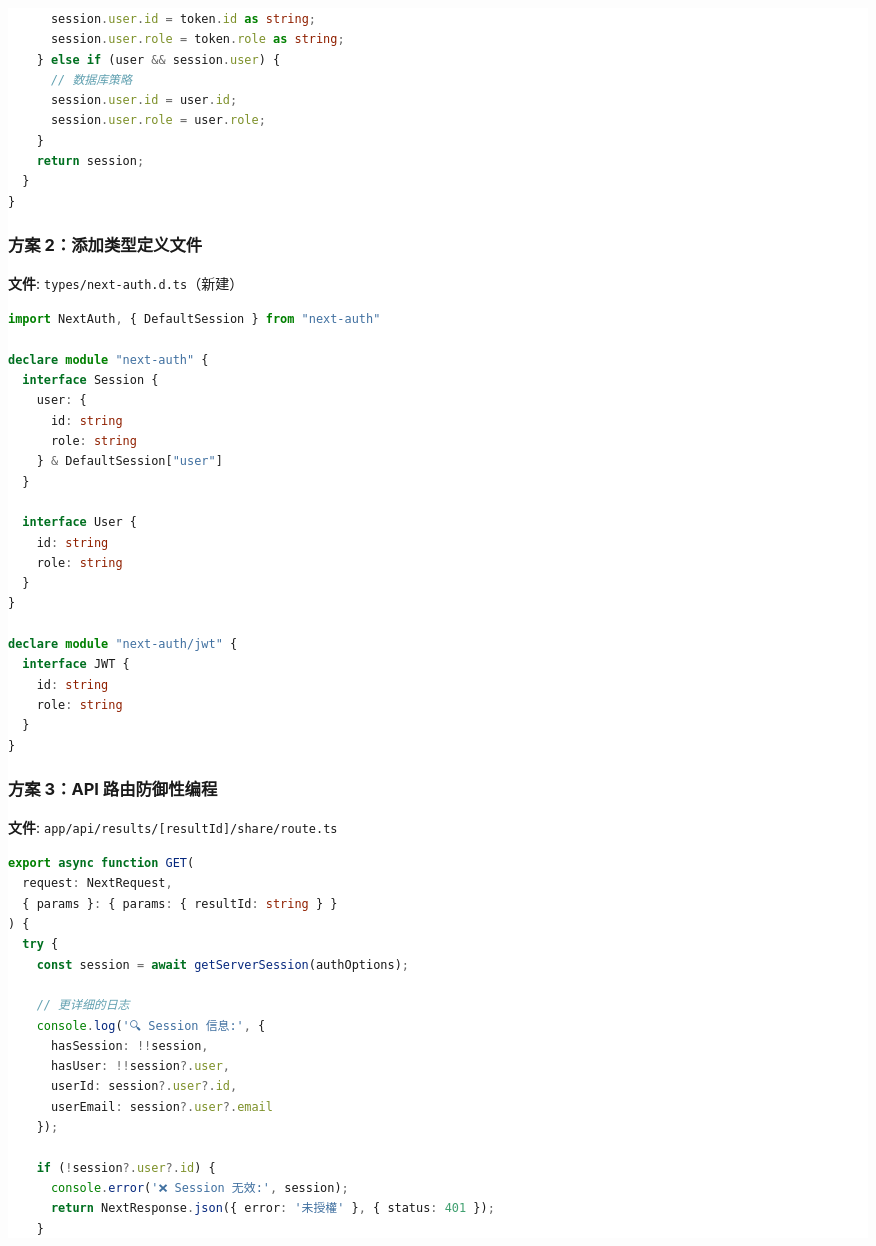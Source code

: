 ```typescript
      session.user.id = token.id as string;
      session.user.role = token.role as string;
    } else if (user && session.user) {
      // 数据库策略
      session.user.id = user.id;
      session.user.role = user.role;
    }
    return session;
  }
}
```

### 方案 2：添加类型定义文件

**文件**: `types/next-auth.d.ts`（新建）

```typescript
import NextAuth, { DefaultSession } from "next-auth"

declare module "next-auth" {
  interface Session {
    user: {
      id: string
      role: string
    } & DefaultSession["user"]
  }

  interface User {
    id: string
    role: string
  }
}

declare module "next-auth/jwt" {
  interface JWT {
    id: string
    role: string
  }
}
```

### 方案 3：API 路由防御性编程

**文件**: `app/api/results/[resultId]/share/route.ts`

```typescript
export async function GET(
  request: NextRequest,
  { params }: { params: { resultId: string } }
) {
  try {
    const session = await getServerSession(authOptions);
    
    // 更详细的日志
    console.log('🔍 Session 信息:', {
      hasSession: !!session,
      hasUser: !!session?.user,
      userId: session?.user?.id,
      userEmail: session?.user?.email
    });
    
    if (!session?.user?.id) {
      console.error('❌ Session 无效:', session);
      return NextResponse.json({ error: '未授權' }, { status: 401 });
    }
```